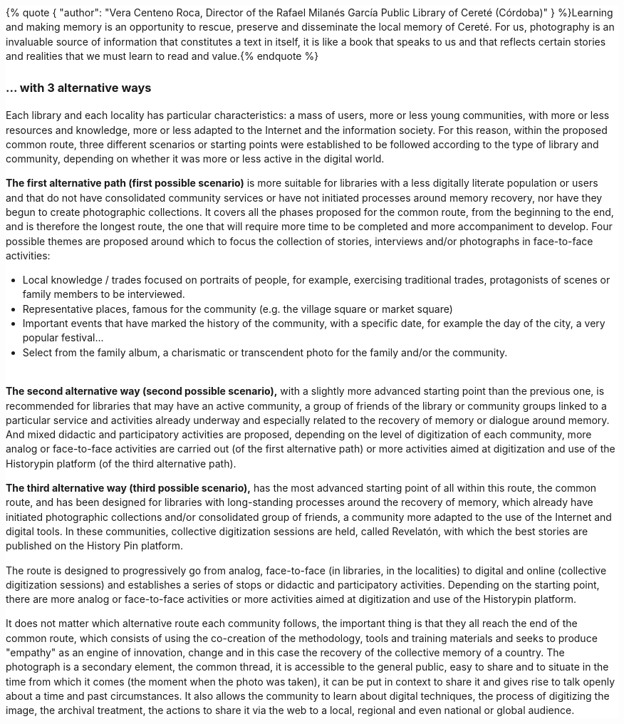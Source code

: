 {% quote { "author": "Vera Centeno Roca, Director of the Rafael Milanés García Public Library of Cereté (Córdoba)" } %}Learning and making memory is an opportunity to rescue, preserve and disseminate the local memory of Cereté. For us, photography is an invaluable source of information that constitutes a text in itself, it is like a book that speaks to us and that reflects certain stories and realities that we must learn to read and value.{% endquote %}

### ... with 3 alternative ways

Each library and each locality has particular characteristics: a mass of users, more or less young communities, with more or less resources and knowledge, more or less adapted to the Internet and the information society. For this reason, within the proposed common route, three different scenarios or starting points were established to be followed according to the type of library and community, depending on whether it was more or less active in the digital world.

**The first alternative path (first possible scenario)** is more suitable for libraries with a less digitally literate population or users and that do not have consolidated community services or have not initiated processes around memory recovery, nor have they begun to create photographic collections. It covers all the phases proposed for the common route, from the beginning to the end, and is therefore the longest route, the one that will require more time to be completed and more accompaniment to develop. Four possible themes are proposed around which to focus the collection of stories, interviews and/or photographs in face-to-face activities:

* Local knowledge / trades focused on portraits of people, for example, exercising traditional trades, protagonists of scenes or family members to be interviewed.
* Representative places, famous for the community (e.g. the village square or market square)
* Important events that have marked the history of the community, with a specific date, for example the day of the city, a very popular festival...
* Select from the family album, a charismatic or transcendent photo for the family and/or the community.

\
**The second alternative way (second possible scenario),** with a slightly more advanced starting point than the previous one, is recommended for libraries that may have an active community, a group of friends of the library or community groups linked to a particular service and activities already underway and especially related to the recovery of memory or dialogue around memory. And mixed didactic and participatory activities are proposed, depending on the level of digitization of each community, more analog or face-to-face activities are carried out (of the first alternative path) or more activities aimed at digitization and use of the Historypin platform (of the third alternative path).

**The third alternative way (third possible scenario),** has the most advanced starting point of all within this route, the common route, and has been designed for libraries with long-standing processes around the recovery of memory, which already have initiated photographic collections and/or consolidated group of friends, a community more adapted to the use of the Internet and digital tools. In these communities, collective digitization sessions are held, called Revelatón, with which the best stories are published on the History Pin platform.

The route is designed to progressively go from analog, face-to-face (in libraries, in the localities) to digital and online (collective digitization sessions) and establishes a series of stops or didactic and participatory activities. Depending on the starting point, there are more analog or face-to-face activities or more activities aimed at digitization and use of the Historypin platform.

It does not matter which alternative route each community follows, the important thing is that they all reach the end of the common route, which consists of using the co-creation of the methodology, tools and training materials and seeks to produce "empathy" as an engine of innovation, change and in this case the recovery of the collective memory of a country. The photograph is a secondary element, the common thread, it is accessible to the general public, easy to share and to situate in the time from which it comes (the moment when the photo was taken), it can be put in context to share it and gives rise to talk openly about a time and past circumstances. It also allows the community to learn about digital techniques, the process of digitizing the image, the archival treatment, the actions to share it via the web to a local, regional and even national or global audience.
